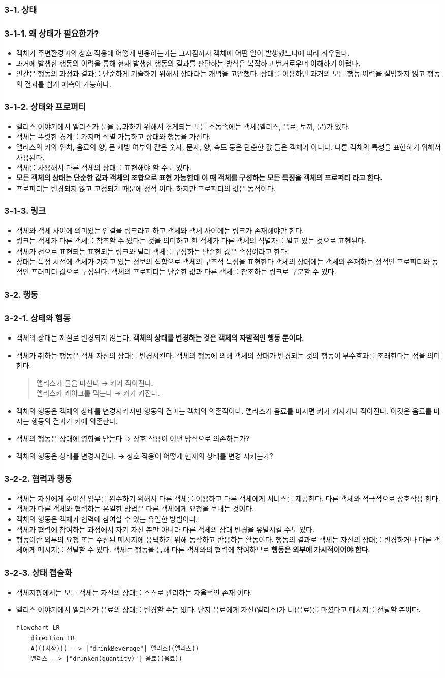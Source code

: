 ### 3-1. 상태
### 3-1-1. 왜 상태가 필요한가? 
- 객체가 주변환경과의 상호 작용에 어떻게 반응하는가는 그시점까지 객체에 어떤 일이 발생했느냐에 따라 좌우된다.
- 과거에 발생한 행동의 이력을 통해 현재 발생한 행동의 결과를 판단하는 방식은 복잡하고 번거로우며 이해하기 어렵다.
- 인간은 행동의 과정과 결과를 단순하게 기술하기 위해서 상태라는 개념을 고안했다. 상태를 이용하면 과거의 모든 행동 이력을 설명하지 않고 행동의 결과를 쉽게 예측이 가능하다.

### 3-1-2. 상태와 프로퍼티 
- 앨리스 이야기에서 앨리스가 문을 통과하기 위해서 겪게되는 모든 소동속에는 객체(앨리스, 음료, 토끼, 문)가 있다. 
- 객체는 뚜렷한 경계를 가지며 식별 가능하고 상태와 행동을 가진다. 
- 앨리스의 키와 위치, 음료의 양, 문 개방 여부와 같은 숫자, 문자, 양, 속도 등은 단순한 값 들은 객체가 아니다. 다른 객체의 특성을 표현하기 위해서 사용된다.  
- 객체를 사용해서 다른 객체의 상태를 표현해야 할 수도 있다. 
- **모든 객체의 상태는 단순한 값과 객체의 조합으로 표현 가능한데 이 때 객체를 구성하는 모든 특징을 객체의 프로퍼티 라고 한다.**
- <U>프로퍼티는 변경되지 않고 고정되기 때문에 정적 이다. 하지만 프로퍼티의 값은 동적이다.</U>

### 3-1-3. 링크 
- 객체와 객체 사이에 의미있는 연결을 링크라고 하고 객체와 객체 사이에는 링크가 존재해야만 한다.
- 링크는 객체가 다른 객체를 참조할 수 있다는 것을 의미하고 한 객체가 다른 객체의 식별자를 알고 있는 것으로 표현된다.
- 객체가 선으로 표현되는 표현되는 링크와 달리 객체를 구성하는 단순한 값은 속성이라고 한다.
- 상태는 특정 시점에 객체가 가지고 있는 정보의 집합으로 객체의 구조적 특징을 표현한다 객체의 상태에는 객체의 존재하는 정적인 프로퍼티와 동적인 프러퍼티 값으로 구성된다. 객체의 프로퍼티는 단순한 값과 다른 객체를 참조하는 링크로 구분할 수 있다.

### 3-2. 행동 
### 3-2-1. 상태와 행동 
- 객체의 상태는 저절로 변경되지 않는다. **객체의 상태를 변경하는 것은 객체의 자발적인 행동 뿐이다.**
- 객체가 취하는 행동은 객체 자신의 상태를 변경시킨다. 객체의 행동에 의해 객체의 상태가 변경되는 것의 행동이 부수효과를 초래한다는 점을 의미한다.

    > 앨리스가 물을 마신다 → 키가 작아진다.  
    > 앨리스카 케이크를 먹는다 → 키가 커진다. 

- 객체의 행동은 객체의 상태를 변경시키지만 행동의 결과는 객체의 의존적이다. 앨리스가 음료를 마시면 키가 커지거나 작아진다. 이것은 음료를 마시는 행동의 결과가 키에 의존한다. 
- 객체의 행동은 상태에 영향을 받는다 → 상호 작용이 어떤 방식으로 의존하는가?
- 객체의 행동은 상태를 변경시킨다. → 상호 작용이 어떻게 현재의 상태를 변경 시키는가?

### 3-2-2. 협력과 행동 
- 객체는 자신에게 주어진 임무를 완수하기 위해서 다른 객체를 이용하고 다른 객체에게 서비스를 제공한다. 다른 객체와 적극적으로 상호작용 한다.
- 객체가 다른 객체와 협력하는 유일한 방법은 다른 객체에게 요청을 보내는 것이다.
- 객체의 행동은 객체가 협력에 참여할 수 있는 유일한 방법이다.
- 객체가 협력에 참여하는 과정에서 자기 자신 뿐만 아니라 다른 객체의 상태 변경을 유발시킬 수도 있다.
- 행동이란 외부의 요청 또는 수신된 메시지에 응답하기 위해 동작하고 반응하는 활동이다. 행동의 결과로 객체는 자신의 상태를 변경하거나 다른 객체에게 메시지를 전달할 수 있다. 객체는 행동을 통해 다른 객체와의 협력에 참여하므로 <U>**행동은 외부에 가시적이어야 한다**</U>.

### 3-2-3. 상태 캡슐화 
- 객체지향에서는 모든 객체는 자신의 상태를 스스로 관리하는 자율적인 존재 이다. 
- 앨리스 이야기에서 앨리스가 음료의 상태를 변경할 수는 없다. 단지 음료에게 자신(앨리스)가 너(음료)를 마셨다고 메시지를 전달할 뿐이다.
        
    ```mermaid
    flowchart LR
        direction LR
        A(((시작))) --> |"drinkBeverage"| 앨리스((앨리스))
        앨리스 --> |"drunken(quantity)"| 음료((음료))
    